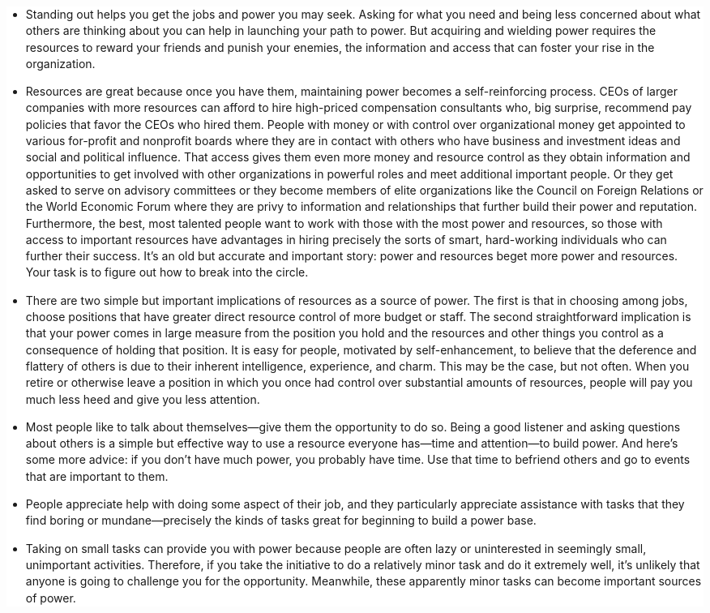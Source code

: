 - Standing out helps you get the jobs and power you may seek. Asking for what you need and being less concerned about what others are thinking about you can help in launching your path to power. But acquiring and wielding power requires the resources to reward your friends and punish your enemies, the information and access that can foster your rise in the organization.

- Resources are great because once you have them, maintaining power becomes a self-reinforcing process. CEOs of larger companies with more resources can afford to hire high-priced compensation consultants who, big surprise, recommend pay policies that favor the CEOs who hired them. People with money or with control over organizational money get appointed to various for-profit and nonprofit boards where they are in contact with others who have business and investment ideas and social and political influence. That access gives them even more money and resource control as they obtain information and opportunities to get involved with other organizations in powerful roles and meet additional important people. Or they get asked to serve on advisory committees or they become members of elite organizations like the Council on Foreign Relations or the World Economic Forum where they are privy to information and relationships that further build their power and reputation. Furthermore, the best, most talented people want to work with those with the most power and resources, so those with access to important resources have advantages in hiring precisely the sorts of smart, hard-working individuals who can further their success. It’s an old but accurate and important story: power and resources beget more power and resources. Your task is to figure out how to break into the circle.

- There are two simple but important implications of resources as a source of power. The first is that in choosing among jobs, choose positions that have greater direct resource control of more budget or staff. The second straightforward implication is that your power comes in large measure from the position you hold and the resources and other things you control as a consequence of holding that position. It is easy for people, motivated by self-enhancement, to believe that the deference and flattery of others is due to their inherent intelligence, experience, and charm. This may be the case, but not often. When you retire or otherwise leave a position in which you once had control over substantial amounts of resources, people will pay you much less heed and give you less attention.

- Most people like to talk about themselves—give them the opportunity to do so. Being a good listener and asking questions about others is a simple but effective way to use a resource everyone has—time and attention—to build power. And here’s some more advice: if you don’t have much power, you probably have time. Use that time to befriend others and go to events that are important to them.

- People appreciate help with doing some aspect of their job, and they particularly appreciate assistance with tasks that they find boring or mundane—precisely the kinds of tasks great for beginning to build a power base.

- Taking on small tasks can provide you with power because people are often lazy or uninterested in seemingly small, unimportant activities. Therefore, if you take the initiative to do a relatively minor task and do it extremely well, it’s unlikely that anyone is going to challenge you for the opportunity. Meanwhile, these apparently minor tasks can become important sources of power.

